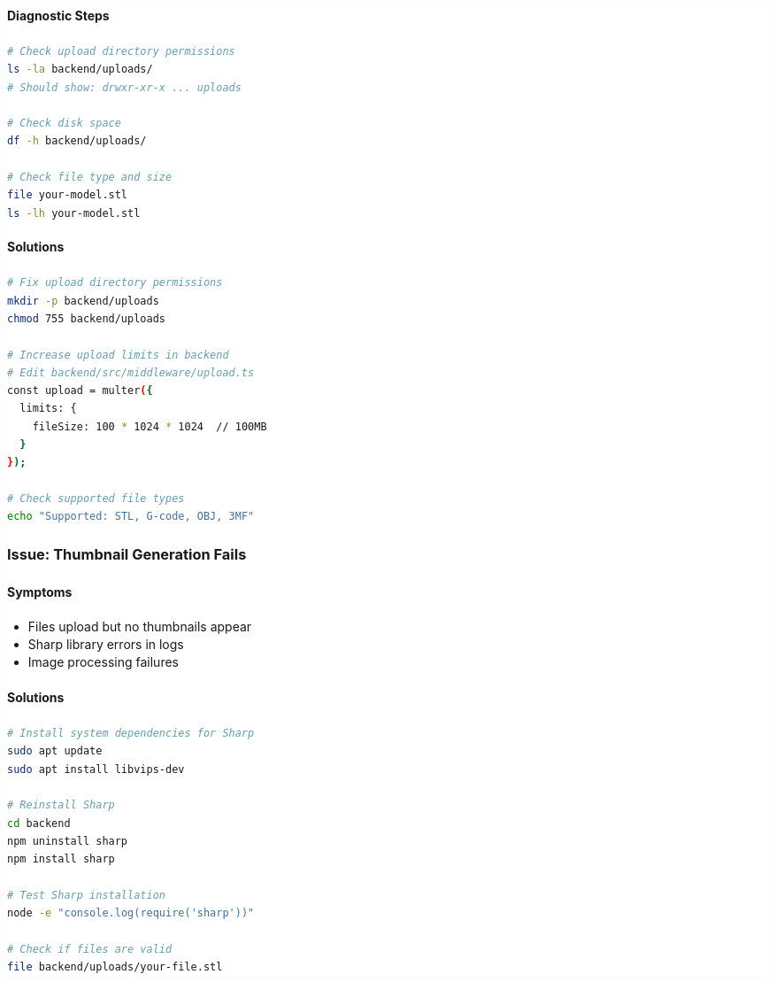 #### Diagnostic Steps

```bash
# Check upload directory permissions
ls -la backend/uploads/
# Should show: drwxr-xr-x ... uploads

# Check disk space
df -h backend/uploads/

# Check file type and size
file your-model.stl
ls -lh your-model.stl
```

#### Solutions

```bash
# Fix upload directory permissions
mkdir -p backend/uploads
chmod 755 backend/uploads

# Increase upload limits in backend
# Edit backend/src/middleware/upload.ts
const upload = multer({
  limits: {
    fileSize: 100 * 1024 * 1024  // 100MB
  }
});

# Check supported file types
echo "Supported: STL, G-code, OBJ, 3MF"
```

### Issue: Thumbnail Generation Fails

#### Symptoms
- Files upload but no thumbnails appear
- Sharp library errors in logs
- Image processing failures

#### Solutions

```bash
# Install system dependencies for Sharp
sudo apt update
sudo apt install libvips-dev

# Reinstall Sharp
cd backend
npm uninstall sharp
npm install sharp

# Test Sharp installation
node -e "console.log(require('sharp'))"

# Check if files are valid
file backend/uploads/your-file.stl
```

